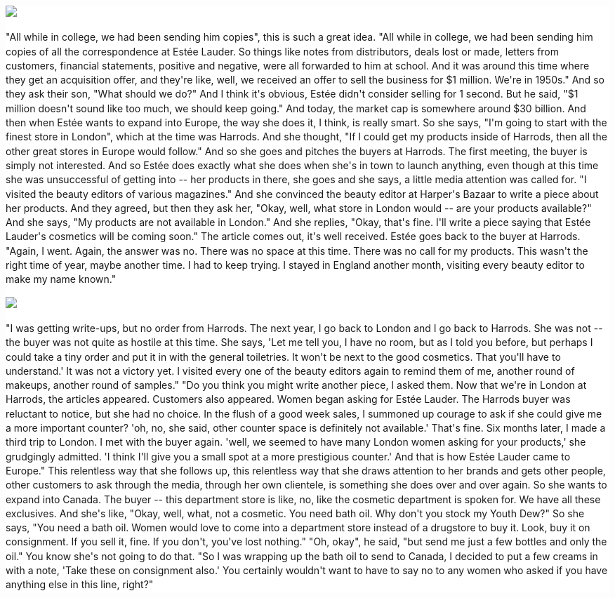 ![](https://www.foundersnotes.com/static/images/new_icons/chevron-down-alt-thin.svg)

"All while in college, we had been sending him copies", this is such a great idea. "All while in college, we had been sending him copies of all the correspondence at Estée Lauder. So things like notes from distributors, deals lost or made, letters from customers, financial statements, positive and negative, were all forwarded to him at school. And it was around this time where they get an acquisition offer, and they're like, well, we received an offer to sell the business for $1 million. We're in 1950s." And so they ask their son, "What should we do?" And I think it's obvious, Estée didn't consider selling for 1 second. But he said, "$1 million doesn't sound like too much, we should keep going." And today, the market cap is somewhere around $30 billion. And then when Estée wants to expand into Europe, the way she does it, I think, is really smart. So she says, "I'm going to start with the finest store in London", which at the time was Harrods. And she thought, "If I could get my products inside of Harrods, then all the other great stores in Europe would follow." And so she goes and pitches the buyers at Harrods. The first meeting, the buyer is simply not interested. And so Estée does exactly what she does when she's in town to launch anything, even though at this time she was unsuccessful of getting into -- her products in there, she goes and she says, a little media attention was called for. "I visited the beauty editors of various magazines." And she convinced the beauty editor at Harper's Bazaar to write a piece about her products. And they agreed, but then they ask her, "Okay, well, what store in London would -- are your products available?" And she says, "My products are not available in London." And she replies, "Okay, that's fine. I'll write a piece saying that Estée Lauder's cosmetics will be coming soon." The article comes out, it's well received. Estée goes back to the buyer at Harrods. "Again, I went. Again, the answer was no. There was no space at this time. There was no call for my products. This wasn't the right time of year, maybe another time. I had to keep trying. I stayed in England another month, visiting every beauty editor to make my name known."

![](https://www.foundersnotes.com/static/images/new_icons/chevron-down-alt-thin.svg)

"I was getting write-ups, but no order from Harrods. The next year, I go back to London and I go back to Harrods. She was not -- the buyer was not quite as hostile at this time. She says, 'Let me tell you, I have no room, but as I told you before, but perhaps I could take a tiny order and put it in with the general toiletries. It won't be next to the good cosmetics. That you'll have to understand.' It was not a victory yet. I visited every one of the beauty editors again to remind them of me, another round of makeups, another round of samples." "Do you think you might write another piece, I asked them. Now that we're in London at Harrods, the articles appeared. Customers also appeared. Women began asking for Estée Lauder. The Harrods buyer was reluctant to notice, but she had no choice. In the flush of a good week sales, I summoned up courage to ask if she could give me a more important counter? 'oh, no, she said, other counter space is definitely not available.' That's fine. Six months later, I made a third trip to London. I met with the buyer again. 'well, we seemed to have many London women asking for your products,' she grudgingly admitted. 'I think I'll give you a small spot at a more prestigious counter.' And that is how Estée Lauder came to Europe." This relentless way that she follows up, this relentless way that she draws attention to her brands and gets other people, other customers to ask through the media, through her own clientele, is something she does over and over again. So she wants to expand into Canada. The buyer -- this department store is like, no, like the cosmetic department is spoken for. We have all these exclusives. And she's like, "Okay, well, what, not a cosmetic. You need bath oil. Why don't you stock my Youth Dew?" So she says, "You need a bath oil. Women would love to come into a department store instead of a drugstore to buy it. Look, buy it on consignment. If you sell it, fine. If you don't, you've lost nothing." "Oh, okay", he said, "but send me just a few bottles and only the oil." You know she's not going to do that. "So I was wrapping up the bath oil to send to Canada, I decided to put a few creams in with a note, 'Take these on consignment also.' You certainly wouldn't want to have to say no to any women who asked if you have anything else in this line, right?"
